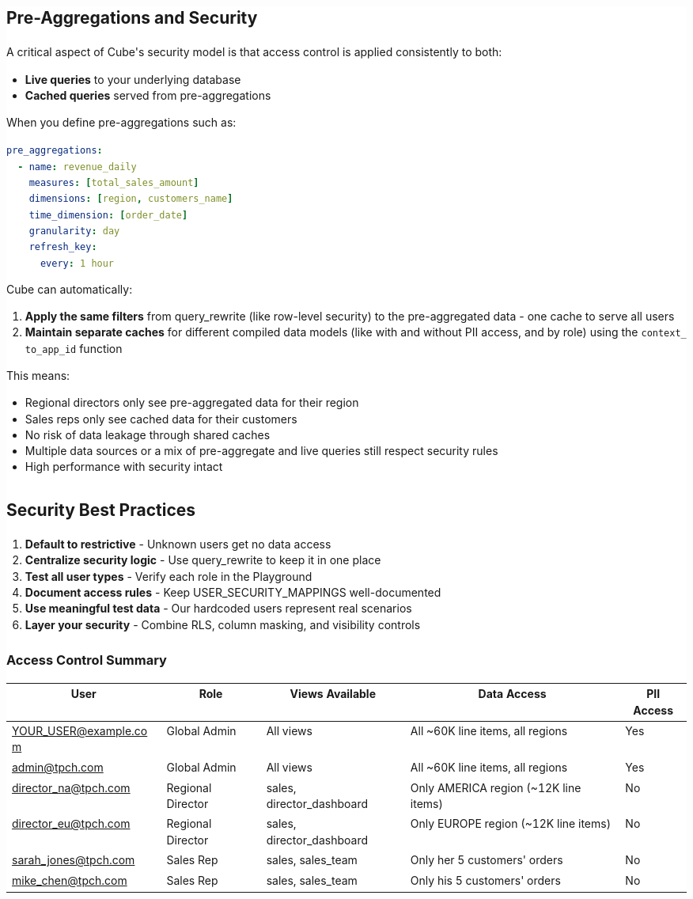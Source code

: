 ## Pre-Aggregations and Security

A critical aspect of Cube's security model is that access control is applied consistently to both:
- **Live queries** to your underlying database
- **Cached queries** served from pre-aggregations

When you define pre-aggregations such as:

```yaml
pre_aggregations:
  - name: revenue_daily
    measures: [total_sales_amount]
    dimensions: [region, customers_name]
    time_dimension: [order_date]
    granularity: day
    refresh_key:
      every: 1 hour
```

Cube can automatically:
1. **Apply the same filters** from query_rewrite (like row-level security) to the pre-aggregated data - one cache to serve all users
2. **Maintain separate caches** for different compiled data models (like with and without PII access, and by role) using the `context_to_app_id` function

This means:
- Regional directors only see pre-aggregated data for their region
- Sales reps only see cached data for their customers
- No risk of data leakage through shared caches
- Multiple data sources or a mix of pre-aggregate and live queries still respect security rules
- High performance with security intact



## Security Best Practices

1. **Default to restrictive** - Unknown users get no data access
2. **Centralize security logic** - Use query_rewrite to keep it in one place
3. **Test all user types** - Verify each role in the Playground
4. **Document access rules** - Keep USER_SECURITY_MAPPINGS well-documented
5. **Use meaningful test data** - Our hardcoded users represent real scenarios
6. **Layer your security** - Combine RLS, column masking, and visibility controls


### Access Control Summary

| User | Role | Views Available | Data Access | PII Access |
|------|------|----------------|-------------|------------|
| YOUR_USER@example.com | Global Admin | All views | All ~60K line items, all regions | Yes |
| admin@tpch.com | Global Admin | All views | All ~60K line items, all regions | Yes |
| director_na@tpch.com | Regional Director | sales, director_dashboard | Only AMERICA region (~12K line items) | No |
| director_eu@tpch.com | Regional Director | sales, director_dashboard | Only EUROPE region (~12K line items) | No |
| sarah_jones@tpch.com | Sales Rep | sales, sales_team | Only her 5 customers' orders | No |
| mike_chen@tpch.com | Sales Rep | sales, sales_team | Only his 5 customers' orders | No |
